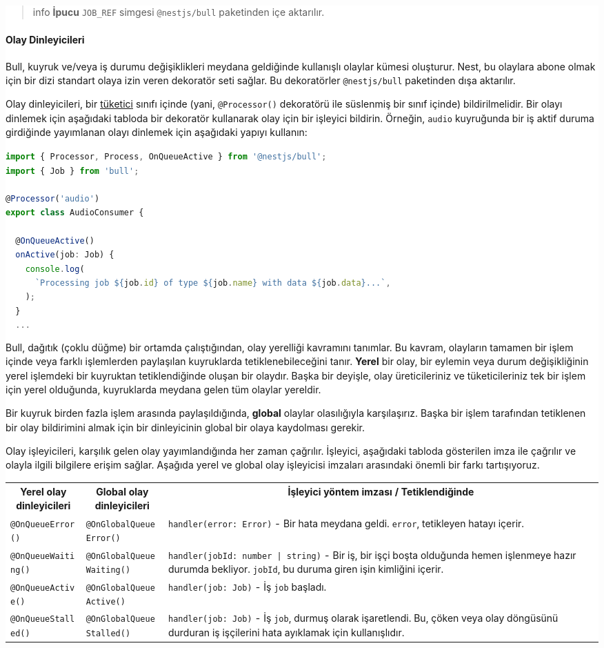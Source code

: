 > info **İpucu** `JOB_REF` simgesi `@nestjs/bull` paketinden içe aktarılır.

#### Olay Dinleyicileri

Bull, kuyruk ve/veya iş durumu değişiklikleri meydana geldiğinde kullanışlı olaylar kümesi oluşturur. Nest, bu olaylara abone olmak için bir dizi standart olaya izin veren dekoratör seti sağlar. Bu dekoratörler `@nestjs/bull` paketinden dışa aktarılır.

Olay dinleyicileri, bir [tüketici](/docs/techniques/queues#consumers) sınıfı içinde (yani, `@Processor()` dekoratörü ile süslenmiş bir sınıf içinde) bildirilmelidir. Bir olayı dinlemek için aşağıdaki tabloda bir dekoratör kullanarak olay için bir işleyici bildirin. Örneğin, `audio` kuyruğunda bir iş aktif duruma girdiğinde yayımlanan olayı dinlemek için aşağıdaki yapıyı kullanın:

```typescript
import { Processor, Process, OnQueueActive } from '@nestjs/bull';
import { Job } from 'bull';

@Processor('audio')
export class AudioConsumer {

  @OnQueueActive()
  onActive(job: Job) {
    console.log(
      `Processing job ${job.id} of type ${job.name} with data ${job.data}...`,
    );
  }
  ...
```

Bull, dağıtık (çoklu düğme) bir ortamda çalıştığından, olay yerelliği kavramını tanımlar. Bu kavram, olayların tamamen bir işlem içinde veya farklı işlemlerden paylaşılan kuyruklarda tetiklenebileceğini tanır. **Yerel** bir olay, bir eylemin veya durum değişikliğinin yerel işlemdeki bir kuyruktan tetiklendiğinde oluşan bir olaydır. Başka bir deyişle, olay üreticileriniz ve tüketicileriniz tek bir işlem için yerel olduğunda, kuyruklarda meydana gelen tüm olaylar yereldir.

Bir kuyruk birden fazla işlem arasında paylaşıldığında, **global** olaylar olasılığıyla karşılaşırız. Başka bir işlem tarafından tetiklenen bir olay bildirimini almak için bir dinleyicinin global bir olaya kaydolması gerekir.

Olay işleyicileri, karşılık gelen olay yayımlandığında her zaman çağrılır. İşleyici, aşağıdaki tabloda gösterilen imza ile çağrılır ve olayla ilgili bilgilere erişim sağlar. Aşağıda yerel ve global olay işleyicisi imzaları arasındaki önemli bir farkı tartışıyoruz.

<table>
  <tr>
    <th>Yerel olay dinleyicileri</th>
    <th>Global olay dinleyicileri</th>
    <th>İşleyici yöntem imzası / Tetiklendiğinde</th>
  </tr>
  <tr>
    <td><code>@OnQueueError()</code></td><td><code>@OnGlobalQueueError()</code></td><td><code>handler(error: Error)</code> - Bir hata meydana geldi. <code>error</code>, tetikleyen hatayı içerir.</td>
  </tr>
  <tr>
    <td><code>@OnQueueWaiting()</code></td><td><code>@OnGlobalQueueWaiting()</code></td><td><code>handler(jobId: number | string)</code> - Bir iş, bir işçi boşta olduğunda hemen işlenmeye hazır durumda bekliyor. <code>jobId</code>, bu duruma giren işin kimliğini içerir.</td>
  </tr>
  <tr>
    <td><code>@OnQueueActive()</code></td><td><code>@OnGlobalQueueActive()</code></td><td><code>handler(job: Job)</code> - İş <code>job</code> başladı.</td>
  </tr>
  <tr>
    <td><code>@OnQueueStalled()</code></td><td><code>@OnGlobalQueueStalled()</code></td><td><code>handler(job: Job)</code> - İş <code>job</code>, durmuş olarak işaretlendi. Bu, çöken veya olay döngüsünü durduran iş işçilerini hata ayıklamak için kullanışlıdır.</td>
  </tr>